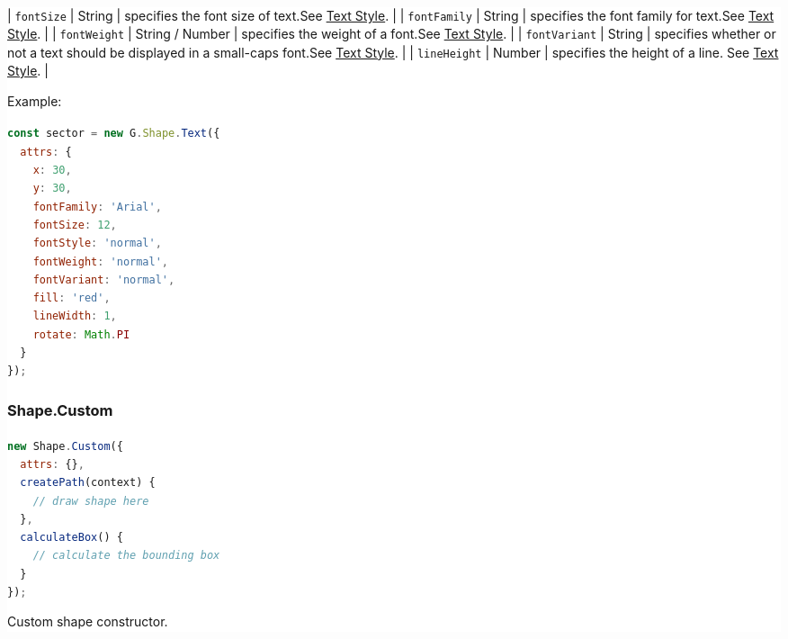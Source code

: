 | `fontSize` | String | specifies the font size of text.See [Text Style](https://antv.gitbook.io/f2/api/canvas-api-in-f2#text-style). |
| `fontFamily` | String | specifies the font family for text.See [Text Style](https://antv.gitbook.io/f2/api/canvas-api-in-f2#text-style). |
| `fontWeight` | String / Number | specifies the weight of a font.See [Text Style](https://antv.gitbook.io/f2/api/canvas-api-in-f2#text-style). |
| `fontVariant` | String | specifies whether or not a text should be displayed in a small-caps font.See [Text Style](https://antv.gitbook.io/f2/api/canvas-api-in-f2#text-style). |
| `lineHeight` | Number | specifies the height of a line. See [Text Style](https://antv.gitbook.io/f2/api/canvas-api-in-f2#text-style). |

Example:

```javascript
const sector = new G.Shape.Text({
  attrs: {
    x: 30,
    y: 30,
    fontFamily: 'Arial',
    fontSize: 12,
    fontStyle: 'normal',
    fontWeight: 'normal',
    fontVariant: 'normal',
    fill: 'red',
    lineWidth: 1,
    rotate: Math.PI
  }
});
```

### Shape.Custom

```javascript
new Shape.Custom({
  attrs: {},
  createPath(context) {
    // draw shape here
  },
  calculateBox() {
    // calculate the bounding box
  }
});
```

Custom shape constructor.  

